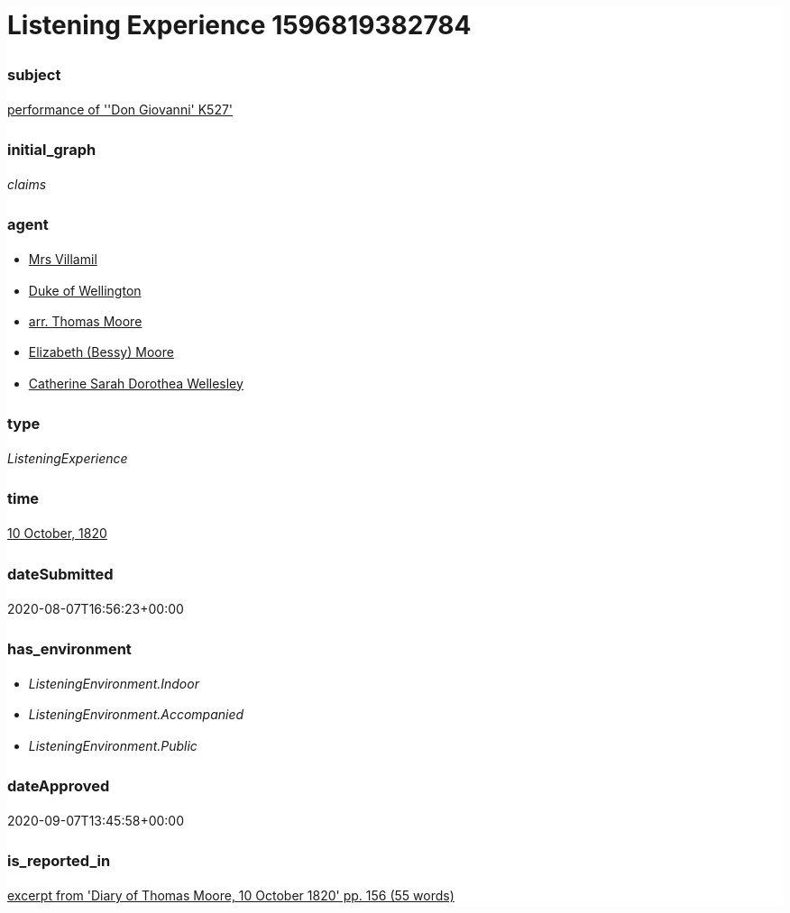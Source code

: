 # Listening Experience 1596819382784

### subject


[performance of ''Don Giovanni' K527'](#performance-of-''Don-Giovanni'-K527')

### initial_graph


*claims*

### agent

 - [Mrs Villamil](#Mrs-Villamil)

 - [Duke of Wellington](#Duke-of-Wellington)

 - [arr. Thomas Moore](#arr.-Thomas-Moore)

 - [Elizabeth (Bessy) Moore](#Elizabeth-(Bessy)-Moore)

 - [Catherine Sarah Dorothea Wellesley](#Catherine-Sarah-Dorothea-Wellesley)

### type


*ListeningExperience*

### time


[10 October, 1820](#10-October-1820)

### dateSubmitted


2020-08-07T16:56:23+00:00

### has_environment

 - *ListeningEnvironment.Indoor*

 - *ListeningEnvironment.Accompanied*

 - *ListeningEnvironment.Public*

### dateApproved


2020-09-07T13:45:58+00:00

### is_reported_in


[excerpt from 'Diary of Thomas Moore, 10 October 1820' pp. 156 (55 words)](#excerpt-from-'Diary-of-Thomas-Moore-10-October-1820'-pp.-156-(55-words))
